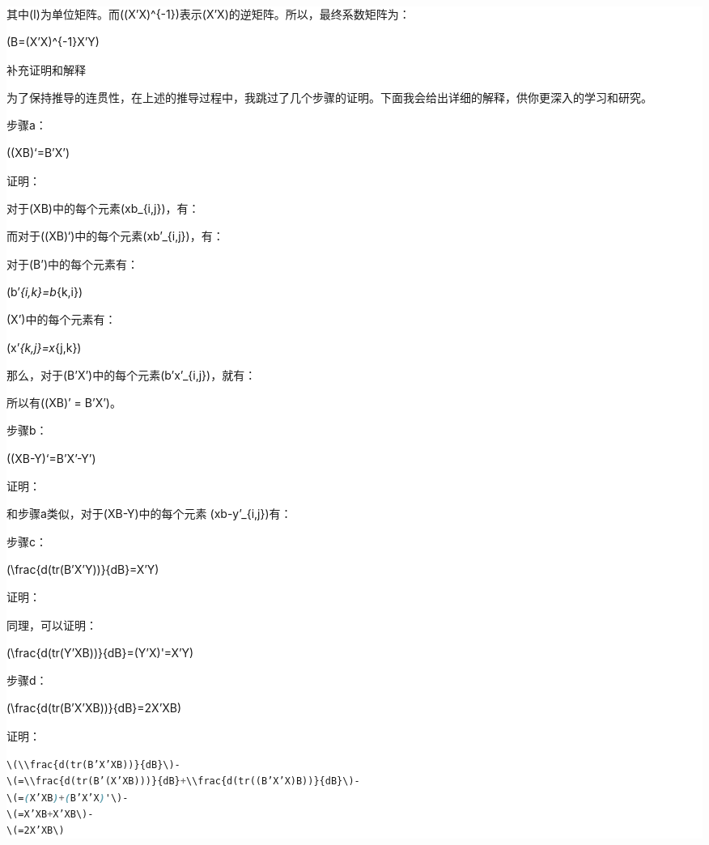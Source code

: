 其中\(I\)为单位矩阵。而\((X’X)^{-1}\)表示\(X’X\)的逆矩阵。所以，最终系数矩阵为：

\(B=(X’X)^{-1}X’Y\)

补充证明和解释

为了保持推导的连贯性，在上述的推导过程中，我跳过了几个步骤的证明。下面我会给出详细的解释，供你更深入的学习和研究。

步骤a：

\((XB)‘=B’X’\)

证明：

对于\(XB\)中的每个元素\(xb\_{i,j}\)，有：



而对于\((XB)‘\)中的每个元素\(xb’\_{i,j}\)，有：



对于\(B’\)中的每个元素有：

\(b’_{i,k}=b_{k,i}\)

\(X’\)中的每个元素有：

\(x’_{k,j}=x_{j,k}\)

那么，对于\(B’X’\)中的每个元素\(b’x’\_{i,j}\)，就有：



所以有\((XB)’ = B’X’\)。

步骤b：

\((XB-Y)‘=B’X’-Y’\)

证明：

和步骤a类似，对于\(XB-Y\)中的每个元素 \(xb-y’\_{i,j}\)有：

步骤c：

\(\\frac{d(tr(B’X’Y))}{dB}=X’Y\)

证明：



同理，可以证明：

\(\\frac{d(tr(Y’XB))}{dB}=(Y’X)'=X’Y\)

步骤d：

\(\\frac{d(tr(B’X’XB))}{dB}=2X’XB\)

证明：

```css
\(\\frac{d(tr(B’X’XB))}{dB}\)-
\(=\\frac{d(tr(B’(X’XB)))}{dB}+\\frac{d(tr((B’X’X)B))}{dB}\)-
\(=(X’XB)+(B’X’X)'\)-
\(=X’XB+X’XB\)-
\(=2X’XB\)
```
